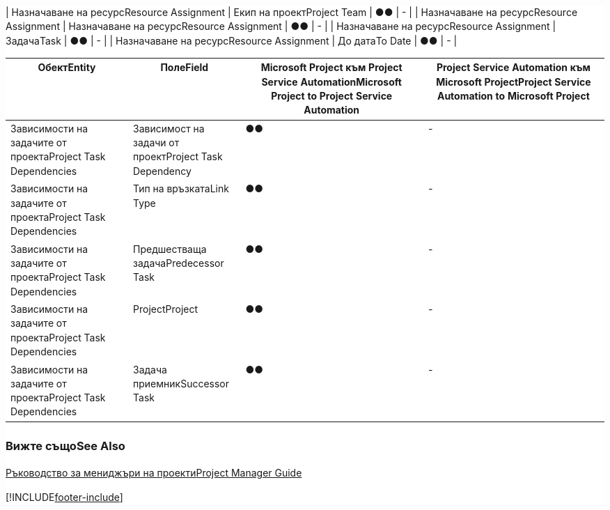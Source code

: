 | <span data-ttu-id="df0e0-286">Назначаване на ресурс</span><span class="sxs-lookup"><span data-stu-id="df0e0-286">Resource Assignment</span></span> | <span data-ttu-id="df0e0-287">Екип на проект</span><span class="sxs-lookup"><span data-stu-id="df0e0-287">Project Team</span></span> | <span data-ttu-id="df0e0-288">●</span><span class="sxs-lookup"><span data-stu-id="df0e0-288">●</span></span> | - |
| <span data-ttu-id="df0e0-289">Назначаване на ресурс</span><span class="sxs-lookup"><span data-stu-id="df0e0-289">Resource Assignment</span></span> | <span data-ttu-id="df0e0-290">Назначаване на ресурс</span><span class="sxs-lookup"><span data-stu-id="df0e0-290">Resource Assignment</span></span> | <span data-ttu-id="df0e0-291">●</span><span class="sxs-lookup"><span data-stu-id="df0e0-291">●</span></span> | - |
| <span data-ttu-id="df0e0-292">Назначаване на ресурс</span><span class="sxs-lookup"><span data-stu-id="df0e0-292">Resource Assignment</span></span> | <span data-ttu-id="df0e0-293">Задача</span><span class="sxs-lookup"><span data-stu-id="df0e0-293">Task</span></span> | <span data-ttu-id="df0e0-294">●</span><span class="sxs-lookup"><span data-stu-id="df0e0-294">●</span></span> | - |
| <span data-ttu-id="df0e0-295">Назначаване на ресурс</span><span class="sxs-lookup"><span data-stu-id="df0e0-295">Resource Assignment</span></span> | <span data-ttu-id="df0e0-296">До дата</span><span class="sxs-lookup"><span data-stu-id="df0e0-296">To Date</span></span> | <span data-ttu-id="df0e0-297">●</span><span class="sxs-lookup"><span data-stu-id="df0e0-297">●</span></span> | - |

| <span data-ttu-id="df0e0-298">**Обект**</span><span class="sxs-lookup"><span data-stu-id="df0e0-298">**Entity**</span></span> | <span data-ttu-id="df0e0-299">**Поле**</span><span class="sxs-lookup"><span data-stu-id="df0e0-299">**Field**</span></span> | <span data-ttu-id="df0e0-300">**Microsoft Project към Project Service Automation**</span><span class="sxs-lookup"><span data-stu-id="df0e0-300">**Microsoft Project to Project Service Automation**</span></span> | <span data-ttu-id="df0e0-301">**Project Service Automation към Microsoft Project**</span><span class="sxs-lookup"><span data-stu-id="df0e0-301">**Project Service Automation to Microsoft Project**</span></span> |
| --- | --- | --- | --- |
| <span data-ttu-id="df0e0-302">Зависимости на задачите от проекта</span><span class="sxs-lookup"><span data-stu-id="df0e0-302">Project Task Dependencies</span></span> | <span data-ttu-id="df0e0-303">Зависимост на задачи от проект</span><span class="sxs-lookup"><span data-stu-id="df0e0-303">Project Task Dependency</span></span> | <span data-ttu-id="df0e0-304">●</span><span class="sxs-lookup"><span data-stu-id="df0e0-304">●</span></span> | - |
| <span data-ttu-id="df0e0-305">Зависимости на задачите от проекта</span><span class="sxs-lookup"><span data-stu-id="df0e0-305">Project Task Dependencies</span></span> | <span data-ttu-id="df0e0-306">Тип на връзката</span><span class="sxs-lookup"><span data-stu-id="df0e0-306">Link Type</span></span> | <span data-ttu-id="df0e0-307">●</span><span class="sxs-lookup"><span data-stu-id="df0e0-307">●</span></span> | - |
| <span data-ttu-id="df0e0-308">Зависимости на задачите от проекта</span><span class="sxs-lookup"><span data-stu-id="df0e0-308">Project Task Dependencies</span></span> | <span data-ttu-id="df0e0-309">Предшестваща задача</span><span class="sxs-lookup"><span data-stu-id="df0e0-309">Predecessor Task</span></span> | <span data-ttu-id="df0e0-310">●</span><span class="sxs-lookup"><span data-stu-id="df0e0-310">●</span></span> | - |
| <span data-ttu-id="df0e0-311">Зависимости на задачите от проекта</span><span class="sxs-lookup"><span data-stu-id="df0e0-311">Project Task Dependencies</span></span> | <span data-ttu-id="df0e0-312">Project</span><span class="sxs-lookup"><span data-stu-id="df0e0-312">Project</span></span> | <span data-ttu-id="df0e0-313">●</span><span class="sxs-lookup"><span data-stu-id="df0e0-313">●</span></span> | - |
| <span data-ttu-id="df0e0-314">Зависимости на задачите от проекта</span><span class="sxs-lookup"><span data-stu-id="df0e0-314">Project Task Dependencies</span></span> | <span data-ttu-id="df0e0-315">Задача приемник</span><span class="sxs-lookup"><span data-stu-id="df0e0-315">Successor Task</span></span> | <span data-ttu-id="df0e0-316">●</span><span class="sxs-lookup"><span data-stu-id="df0e0-316">●</span></span> | - |

### <a name="see-also"></a><span data-ttu-id="df0e0-317">Вижте също</span><span class="sxs-lookup"><span data-stu-id="df0e0-317">See Also</span></span>  
 [<span data-ttu-id="df0e0-318">Ръководство за мениджъри на проекти</span><span class="sxs-lookup"><span data-stu-id="df0e0-318">Project Manager Guide</span></span>](../psa/project-manager-guide.md)


[!INCLUDE[footer-include](../includes/footer-banner.md)]